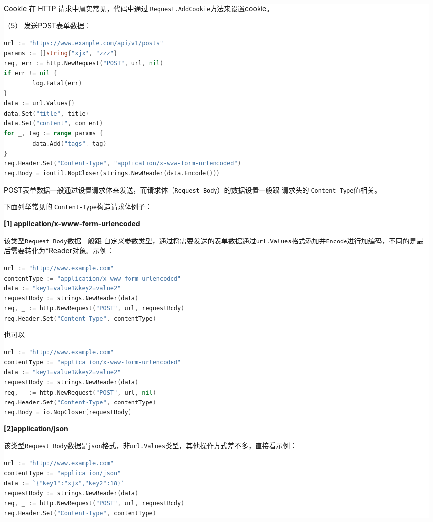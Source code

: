 Cookie 在 HTTP 请求中属实常见，代码中通过 `Request.AddCookie`方法来设置cookie。

（5） 发送POST表单数据：

```go
url := "https://www.example.com/api/v1/posts"    
params := []string{"xjx", "zzz"}    
req, err := http.NewRequest("POST", url, nil)    
if err != nil {
        log.Fatal(err)
}    
data := url.Values{}    
data.Set("title", title)    
data.Set("content", content)    
for _, tag := range params {
        data.Add("tags", tag)
}    
req.Header.Set("Content-Type", "application/x-www-form-urlencoded")    
req.Body = ioutil.NopCloser(strings.NewReader(data.Encode()))
```

POST表单数据一般通过设置请求体来发送，而请求体（`Request Body`）的数据设置一般跟 请求头的 `Content-Type`值相关。

下面列举常见的 `Content-Type`构造请求体例子：

**[1] application/x-www-form-urlencoded**


该类型`Request Body`数据一般跟 自定义参数类型，通过将需要发送的表单数据通过`url.Values`格式添加并`Encode`进行加编码，不同的是最后需要转化为*Reader对象。示例：

```go
url := "http://www.example.com"  
contentType := "application/x-www-form-urlencoded"  
data := "key1=value1&key2=value2"  
requestBody := strings.NewReader(data)  
req, _ := http.NewRequest("POST", url, requestBody)  
req.Header.Set("Content-Type", contentType)
```

也可以

```go
url := "http://www.example.com"  
contentType := "application/x-www-form-urlencoded"  
data := "key1=value1&key2=value2"  
requestBody := strings.NewReader(data)  
req, _ := http.NewRequest("POST", url, nil)  
req.Header.Set("Content-Type", contentType)  
req.Body = io.NopCloser(requestBody)
```

**[2]application/json**


该类型`Request Body`数据是`json`格式，非`url.Values`类型，其他操作方式差不多，直接看示例：

```go
url := "http://www.example.com"  
contentType := "application/json"  
data := `{"key1":"xjx","key2":18}`  
requestBody := strings.NewReader(data)  
req, _ := http.NewRequest("POST", url, requestBody)  
req.Header.Set("Content-Type", contentType)
```
